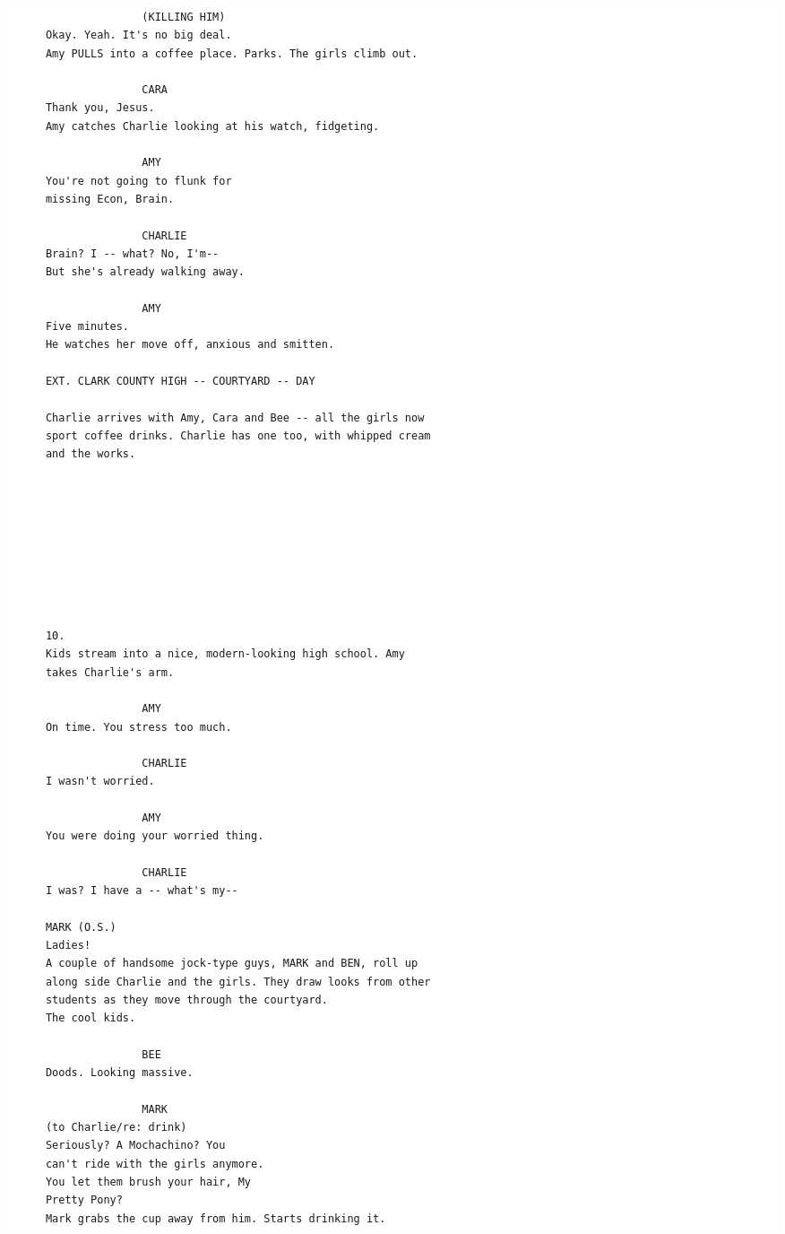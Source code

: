                          (KILLING HIM)
          Okay. Yeah. It's no big deal.
          Amy PULLS into a coffee place. Parks. The girls climb out.

                         CARA
          Thank you, Jesus.
          Amy catches Charlie looking at his watch, fidgeting.

                         AMY
          You're not going to flunk for
          missing Econ, Brain.

                         CHARLIE
          Brain? I -- what? No, I'm--
          But she's already walking away.

                         AMY
          Five minutes.
          He watches her move off, anxious and smitten.

          EXT. CLARK COUNTY HIGH -- COURTYARD -- DAY

          Charlie arrives with Amy, Cara and Bee -- all the girls now
          sport coffee drinks. Charlie has one too, with whipped cream
          and the works.

                         

                         

                         

                         

          10.
          Kids stream into a nice, modern-looking high school. Amy
          takes Charlie's arm.

                         AMY
          On time. You stress too much.

                         CHARLIE
          I wasn't worried.

                         AMY
          You were doing your worried thing.

                         CHARLIE
          I was? I have a -- what's my--

          MARK (O.S.)
          Ladies!
          A couple of handsome jock-type guys, MARK and BEN, roll up
          along side Charlie and the girls. They draw looks from other
          students as they move through the courtyard.
          The cool kids.

                         BEE
          Doods. Looking massive.

                         MARK
          (to Charlie/re: drink)
          Seriously? A Mochachino? You
          can't ride with the girls anymore.
          You let them brush your hair, My
          Pretty Pony?
          Mark grabs the cup away from him. Starts drinking it.
